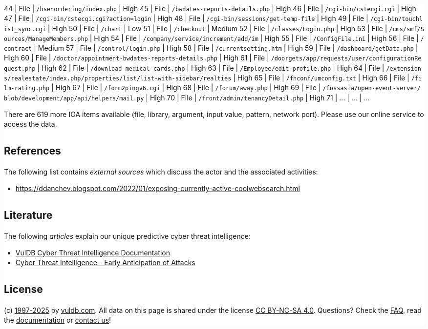 44 | File | `/bsenordering/index.php` | High
45 | File | `/bwdates-reports-details.php` | High
46 | File | `/cgi-bin/cstecgi.cgi` | High
47 | File | `/cgi-bin/cstecgi.cgi?action=login` | High
48 | File | `/cgi-bin/sessions/get-temp-file` | High
49 | File | `/cgi-bin/touchlist_sync.cgi` | High
50 | File | `/chart` | Low
51 | File | `/checkout` | Medium
52 | File | `/classes/Login.php` | High
53 | File | `/cms/smf/Sources/ManageMembers.php` | High
54 | File | `/company/service/increment/add/im` | High
55 | File | `/ConfigFile.ini` | High
56 | File | `/contract` | Medium
57 | File | `/control/login.php` | High
58 | File | `/currentsetting.htm` | High
59 | File | `/dashboard/getData.php` | High
60 | File | `/doctor/appointment-bwdates-reports-details.php` | High
61 | File | `/doorgets/app/requests/user/configurationRequest.php` | High
62 | File | `/download-medical-cards.php` | High
63 | File | `/Employee/edit-profile.php` | High
64 | File | `/extensions/realestate/index.php/properties/list/list-with-sidebar/realties` | High
65 | File | `/fhconf/umconfig.txt` | High
66 | File | `/film-rating.php` | High
67 | File | `/form2pingv6.cgi` | High
68 | File | `/forum/away.php` | High
69 | File | `/fossasia/open-event-server/blob/development/app/api/helpers/mail.py` | High
70 | File | `/front/admin/tenancyDetail.php` | High
71 | ... | ... | ...

There are 619 more IOA items available (file, library, argument, input value, pattern, network port). Please use our online service to access the data.

## References

The following list contains _external sources_ which discuss the actor and the associated activities:

* https://ddanchev.blogspot.com/2022/01/exposing-currently-active-coolwebsearch.html

## Literature

The following _articles_ explain our unique predictive cyber threat intelligence:

* [VulDB Cyber Threat Intelligence Documentation](https://vuldb.com/?kb.cti)
* [Cyber Threat Intelligence - Early Anticipation of Attacks](https://www.scip.ch/en/?labs.20201022)

## License

(c) [1997-2025](https://vuldb.com/?kb.changelog) by [vuldb.com](https://vuldb.com/?kb.about). All data on this page is shared under the license [CC BY-NC-SA 4.0](https://creativecommons.org/licenses/by-nc-sa/4.0/). Questions? Check the [FAQ](https://vuldb.com/?kb.faq), read the [documentation](https://vuldb.com/?kb) or [contact us](https://vuldb.com/?contact)!
